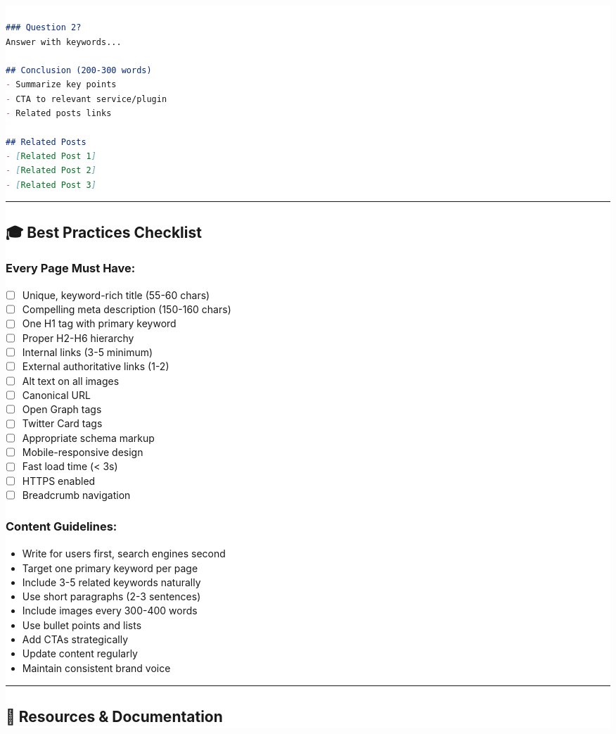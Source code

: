 ```markdown

### Question 2?
Answer with keywords...

## Conclusion (200-300 words)
- Summarize key points
- CTA to relevant service/plugin
- Related posts links

## Related Posts
- [Related Post 1]
- [Related Post 2]
- [Related Post 3]
```

---

## 🎓 Best Practices Checklist

### Every Page Must Have:
- [ ] Unique, keyword-rich title (55-60 chars)
- [ ] Compelling meta description (150-160 chars)
- [ ] One H1 tag with primary keyword
- [ ] Proper H2-H6 hierarchy
- [ ] Internal links (3-5 minimum)
- [ ] External authoritative links (1-2)
- [ ] Alt text on all images
- [ ] Canonical URL
- [ ] Open Graph tags
- [ ] Twitter Card tags
- [ ] Appropriate schema markup
- [ ] Mobile-responsive design
- [ ] Fast load time (< 3s)
- [ ] HTTPS enabled
- [ ] Breadcrumb navigation

### Content Guidelines:
- Write for users first, search engines second
- Target one primary keyword per page
- Include 3-5 related keywords naturally
- Use short paragraphs (2-3 sentences)
- Include images every 300-400 words
- Use bullet points and lists
- Add CTAs strategically
- Update content regularly
- Maintain consistent brand voice

---

## 🔗 Resources & Documentation
